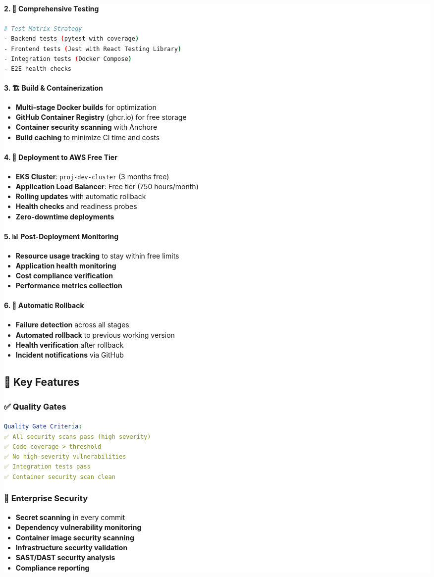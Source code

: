 #### 2. 🧪 **Comprehensive Testing**
```bash
# Test Matrix Strategy
- Backend tests (pytest with coverage)
- Frontend tests (Jest with React Testing Library)  
- Integration tests (Docker Compose)
- E2E health checks
```

#### 3. 🏗️ **Build & Containerization**
- **Multi-stage Docker builds** for optimization
- **GitHub Container Registry** (ghcr.io) for free storage
- **Container security scanning** with Anchore
- **Build caching** to minimize CI time and costs

#### 4. 🚀 **Deployment to AWS Free Tier**
- **EKS Cluster**: `proj-dev-cluster` (3 months free)
- **Application Load Balancer**: Free tier (750 hours/month)
- **Rolling updates** with automatic rollback
- **Health checks** and readiness probes
- **Zero-downtime deployments**

#### 5. 📊 **Post-Deployment Monitoring**
- **Resource usage tracking** to stay within free limits
- **Application health monitoring**
- **Cost compliance verification**
- **Performance metrics collection**

#### 6. 🔄 **Automatic Rollback**
- **Failure detection** across all stages
- **Automated rollback** to previous working version
- **Health verification** after rollback
- **Incident notifications** via GitHub

## 🎯 Key Features

### ✅ **Quality Gates**
```yaml
Quality Gate Criteria:
✅ All security scans pass (high severity)
✅ Code coverage > threshold
✅ No high-severity vulnerabilities
✅ Integration tests pass
✅ Container security scan clean
```

### 🔐 **Enterprise Security**
- **Secret scanning** in every commit
- **Dependency vulnerability monitoring**
- **Container image security scanning**
- **Infrastructure security validation**
- **SAST/DAST security analysis**
- **Compliance reporting**
